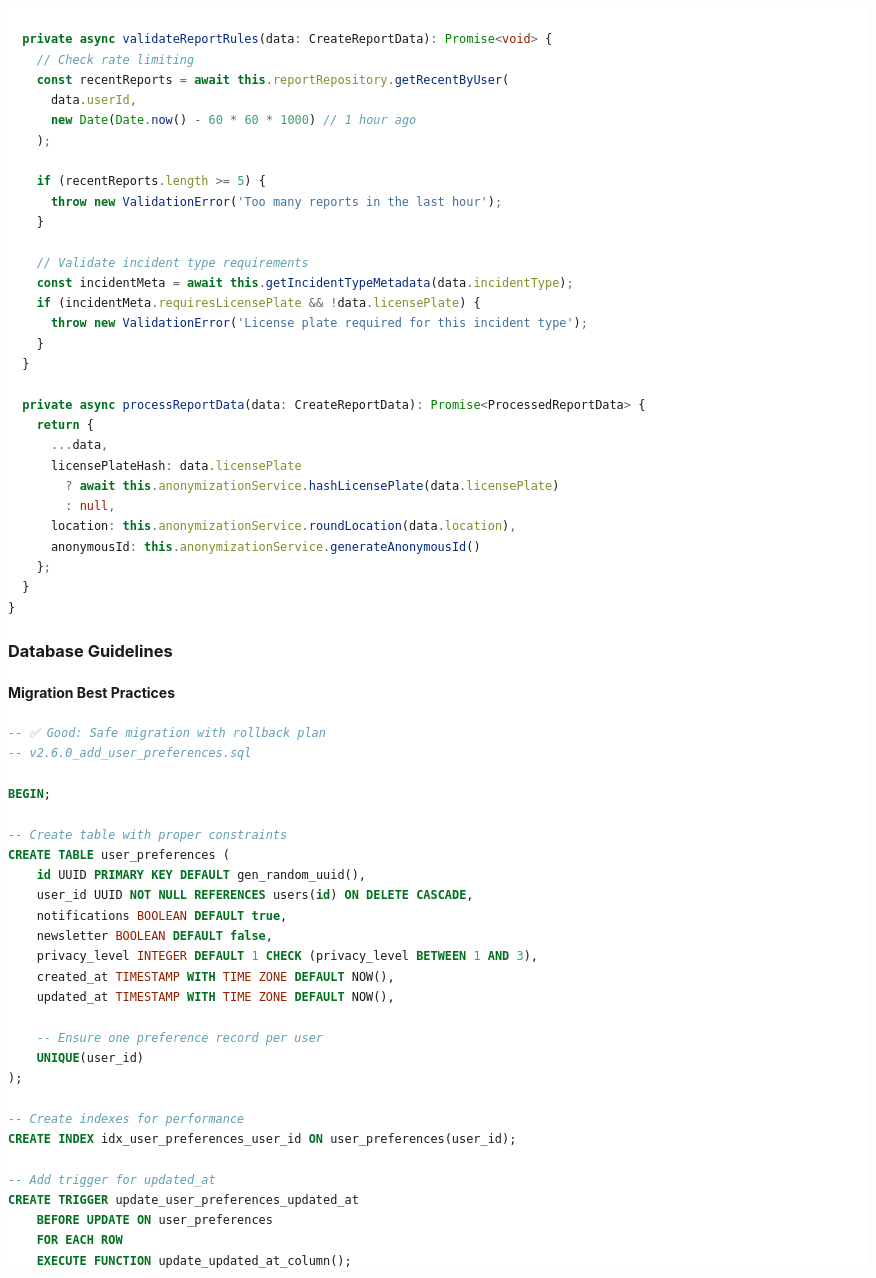 ```typescript

  private async validateReportRules(data: CreateReportData): Promise<void> {
    // Check rate limiting
    const recentReports = await this.reportRepository.getRecentByUser(
      data.userId, 
      new Date(Date.now() - 60 * 60 * 1000) // 1 hour ago
    );

    if (recentReports.length >= 5) {
      throw new ValidationError('Too many reports in the last hour');
    }

    // Validate incident type requirements
    const incidentMeta = await this.getIncidentTypeMetadata(data.incidentType);
    if (incidentMeta.requiresLicensePlate && !data.licensePlate) {
      throw new ValidationError('License plate required for this incident type');
    }
  }

  private async processReportData(data: CreateReportData): Promise<ProcessedReportData> {
    return {
      ...data,
      licensePlateHash: data.licensePlate 
        ? await this.anonymizationService.hashLicensePlate(data.licensePlate)
        : null,
      location: this.anonymizationService.roundLocation(data.location),
      anonymousId: this.anonymizationService.generateAnonymousId()
    };
  }
}
```

### Database Guidelines

#### Migration Best Practices
```sql
-- ✅ Good: Safe migration with rollback plan
-- v2.6.0_add_user_preferences.sql

BEGIN;

-- Create table with proper constraints
CREATE TABLE user_preferences (
    id UUID PRIMARY KEY DEFAULT gen_random_uuid(),
    user_id UUID NOT NULL REFERENCES users(id) ON DELETE CASCADE,
    notifications BOOLEAN DEFAULT true,
    newsletter BOOLEAN DEFAULT false,
    privacy_level INTEGER DEFAULT 1 CHECK (privacy_level BETWEEN 1 AND 3),
    created_at TIMESTAMP WITH TIME ZONE DEFAULT NOW(),
    updated_at TIMESTAMP WITH TIME ZONE DEFAULT NOW(),
    
    -- Ensure one preference record per user
    UNIQUE(user_id)
);

-- Create indexes for performance
CREATE INDEX idx_user_preferences_user_id ON user_preferences(user_id);

-- Add trigger for updated_at
CREATE TRIGGER update_user_preferences_updated_at
    BEFORE UPDATE ON user_preferences
    FOR EACH ROW
    EXECUTE FUNCTION update_updated_at_column();
```